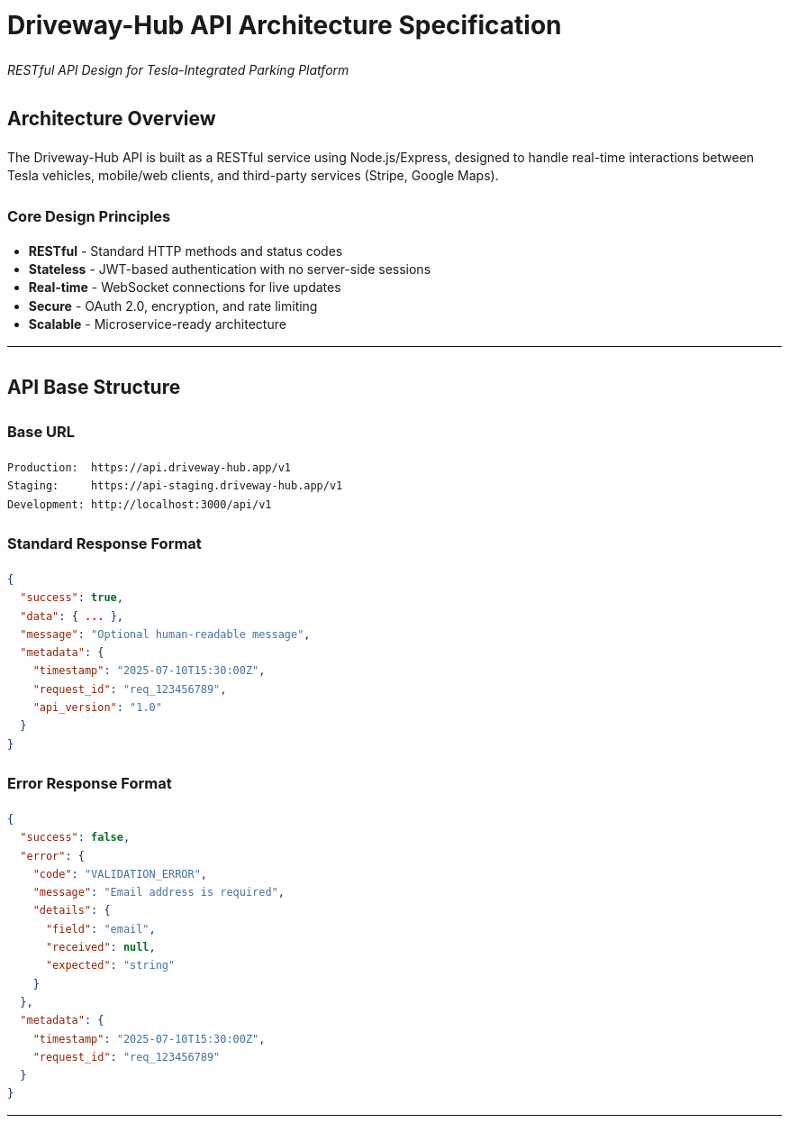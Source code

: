 # Driveway-Hub API Architecture Specification
*RESTful API Design for Tesla-Integrated Parking Platform*

## Architecture Overview

The Driveway-Hub API is built as a RESTful service using Node.js/Express, designed to handle real-time interactions between Tesla vehicles, mobile/web clients, and third-party services (Stripe, Google Maps).

### Core Design Principles
- **RESTful** - Standard HTTP methods and status codes
- **Stateless** - JWT-based authentication with no server-side sessions
- **Real-time** - WebSocket connections for live updates
- **Secure** - OAuth 2.0, encryption, and rate limiting
- **Scalable** - Microservice-ready architecture

---

## API Base Structure

### Base URL
```
Production:  https://api.driveway-hub.app/v1
Staging:     https://api-staging.driveway-hub.app/v1
Development: http://localhost:3000/api/v1
```

### Standard Response Format
```json
{
  "success": true,
  "data": { ... },
  "message": "Optional human-readable message",
  "metadata": {
    "timestamp": "2025-07-10T15:30:00Z",
    "request_id": "req_123456789",
    "api_version": "1.0"
  }
}
```

### Error Response Format
```json
{
  "success": false,
  "error": {
    "code": "VALIDATION_ERROR",
    "message": "Email address is required",
    "details": {
      "field": "email",
      "received": null,
      "expected": "string"
    }
  },
  "metadata": {
    "timestamp": "2025-07-10T15:30:00Z",
    "request_id": "req_123456789"
  }
}
```

---